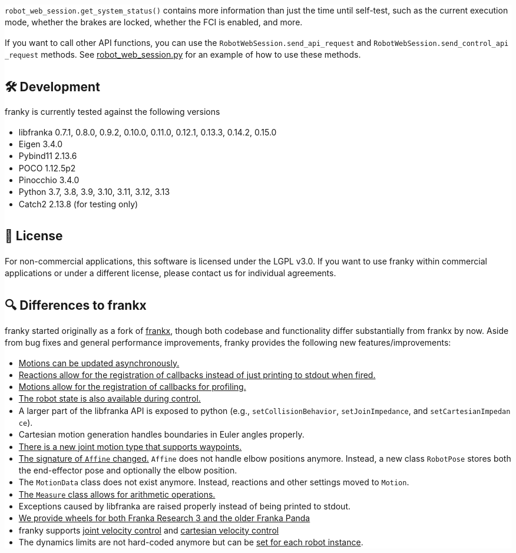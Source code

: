 `robot_web_session.get_system_status()` contains more information than just the time until self-test, such as the current execution mode, whether the brakes are locked, whether the FCI is enabled, and more.

If you want to call other API functions, you can use the `RobotWebSession.send_api_request` and `RobotWebSession.send_control_api_request` methods.
See [robot_web_session.py](franky/robot_web_session.py) for an example of how to use these methods.

## 🛠️ Development

franky is currently tested against the following versions

- libfranka 0.7.1, 0.8.0, 0.9.2, 0.10.0, 0.11.0, 0.12.1, 0.13.3, 0.14.2, 0.15.0
- Eigen 3.4.0
- Pybind11 2.13.6
- POCO 1.12.5p2
- Pinocchio 3.4.0
- Python 3.7, 3.8, 3.9, 3.10, 3.11, 3.12, 3.13
- Catch2 2.13.8 (for testing only)

## 📜 License

For non-commercial applications, this software is licensed under the LGPL v3.0.
If you want to use franky within commercial applications or under a different license, please contact us for individual
agreements.

## 🔍 Differences to frankx

franky started originally as a fork of [frankx](https://github.com/pantor/frankx), though both codebase and
functionality differ substantially from frankx by now.
Aside from bug fixes and general performance improvements, franky provides the following new features/improvements:

* [Motions can be updated asynchronously.](#-real-time-motions)
* [Reactions allow for the registration of callbacks instead of just printing to stdout when fired.](#-real-time-reactions)
* [Motions allow for the registration of callbacks for profiling.](#motion-callbacks)
* [The robot state is also available during control.](#robot-state)
* A larger part of the libfranka API is exposed to python (e.g., `setCollisionBehavior`, `setJoinImpedance`, and
  `setCartesianImpedance`).
* Cartesian motion generation handles boundaries in Euler angles properly.
* [There is a new joint motion type that supports waypoints.](#-motion-types)
* [The signature of `Affine` changed.](#-geometry) `Affine` does not handle elbow positions anymore.
  Instead, a new class `RobotPose` stores both the end-effector pose and optionally the elbow position.
* The `MotionData` class does not exist anymore.
  Instead, reactions and other settings moved to `Motion`.
* [The `Measure` class allows for arithmetic operations.](#-real-time-reactions)
* Exceptions caused by libfranka are raised properly instead of being printed to stdout.
* [We provide wheels for both Franka Research 3 and the older Franka Panda](#-setup)
* franky supports [joint velocity control](#joint-velocity-control)
  and [cartesian velocity control](#cartesian-velocity-control)
* The dynamics limits are not hard-coded anymore but can be [set for each robot instance](#-robot).
